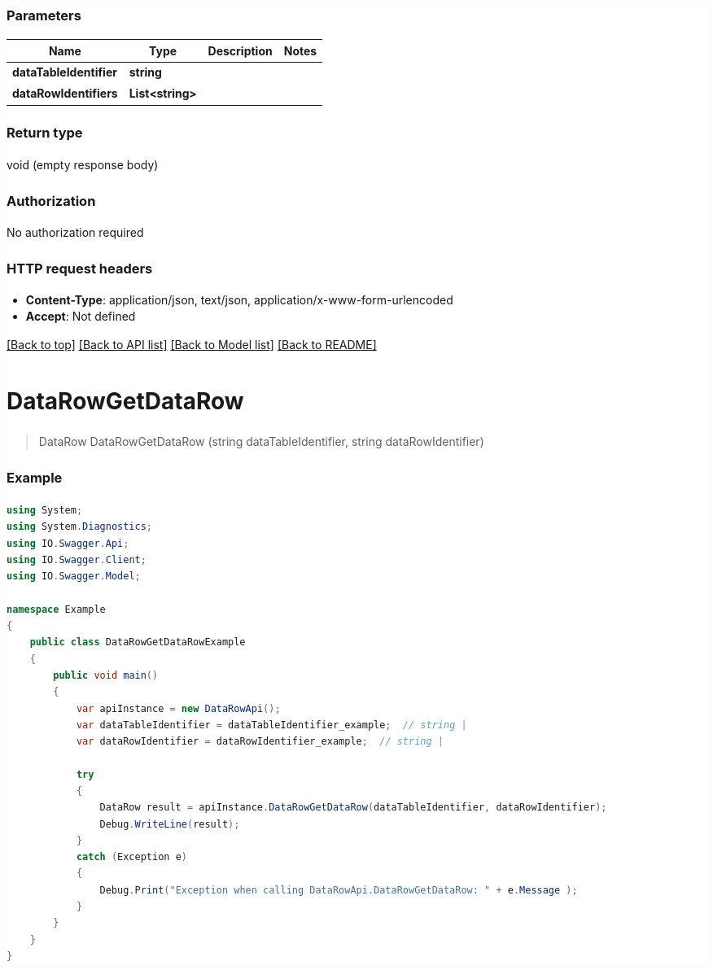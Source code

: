 ### Parameters

Name | Type | Description  | Notes
------------- | ------------- | ------------- | -------------
 **dataTableIdentifier** | **string**|  | 
 **dataRowIdentifiers** | **List&lt;string&gt;**|  | 

### Return type

void (empty response body)

### Authorization

No authorization required

### HTTP request headers

 - **Content-Type**: application/json, text/json, application/x-www-form-urlencoded
 - **Accept**: Not defined

[[Back to top]](#) [[Back to API list]](../README.md#documentation-for-api-endpoints) [[Back to Model list]](../README.md#documentation-for-models) [[Back to README]](../README.md)

<a name="datarowgetdatarow"></a>
# **DataRowGetDataRow**
> DataRow DataRowGetDataRow (string dataTableIdentifier, string dataRowIdentifier)



### Example
```csharp
using System;
using System.Diagnostics;
using IO.Swagger.Api;
using IO.Swagger.Client;
using IO.Swagger.Model;

namespace Example
{
    public class DataRowGetDataRowExample
    {
        public void main()
        {
            var apiInstance = new DataRowApi();
            var dataTableIdentifier = dataTableIdentifier_example;  // string | 
            var dataRowIdentifier = dataRowIdentifier_example;  // string | 

            try
            {
                DataRow result = apiInstance.DataRowGetDataRow(dataTableIdentifier, dataRowIdentifier);
                Debug.WriteLine(result);
            }
            catch (Exception e)
            {
                Debug.Print("Exception when calling DataRowApi.DataRowGetDataRow: " + e.Message );
            }
        }
    }
}
```
